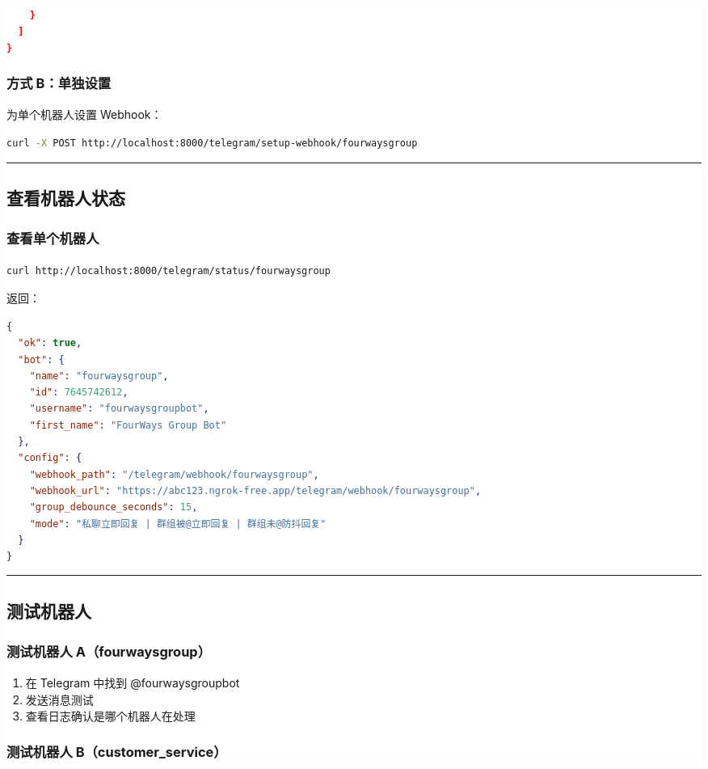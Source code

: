```json
    }
  ]
}
```

### 方式 B：单独设置

为单个机器人设置 Webhook：

```bash
curl -X POST http://localhost:8000/telegram/setup-webhook/fourwaysgroup
```

---

## 查看机器人状态

### 查看单个机器人

```bash
curl http://localhost:8000/telegram/status/fourwaysgroup
```

返回：
```json
{
  "ok": true,
  "bot": {
    "name": "fourwaysgroup",
    "id": 7645742612,
    "username": "fourwaysgroupbot",
    "first_name": "FourWays Group Bot"
  },
  "config": {
    "webhook_path": "/telegram/webhook/fourwaysgroup",
    "webhook_url": "https://abc123.ngrok-free.app/telegram/webhook/fourwaysgroup",
    "group_debounce_seconds": 15,
    "mode": "私聊立即回复 | 群组被@立即回复 | 群组未@防抖回复"
  }
}
```

---

## 测试机器人

### 测试机器人 A（fourwaysgroup）

1. 在 Telegram 中找到 @fourwaysgroupbot
2. 发送消息测试
3. 查看日志确认是哪个机器人在处理

### 测试机器人 B（customer_service）
